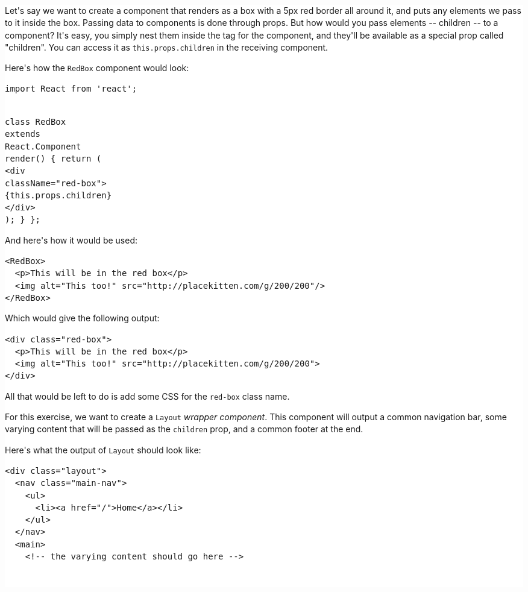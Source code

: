 <p>Let's say we want to create a component that renders as a box with a 5px red border all around it, and puts any elements we pass to it inside the box. Passing data to components is done through props. But how would you pass elements -- children -- to a component? It's easy, you simply nest them inside the tag for the component, and they'll be available as a special prop called "children". You can access it as <code>this.props.children</code> in the receiving component.</p>
<p>Here's how the <code>RedBox</code> component would look:</p>
<div class="highlight highlight-source-js"><pre><span class="pl-k">import</span> <span class="pl-smi">React</span> <span class="pl-k">from</span> <span class="pl-s"><span class="pl-pds">'</span>react<span class="pl-pds">'</span></span>;

<span class="pl-k">class</span> <span class="pl-en">RedBox</span> <span class="pl-k">extends</span> <span class="pl-e">React</span>.<span class="pl-smi">Component</span>
  <span class="pl-en">render</span>() {
    <span class="pl-k">return</span> (
      <span class="pl-k">&lt;</span>div className<span class="pl-k">=</span><span class="pl-s"><span class="pl-pds">"</span>red-box<span class="pl-pds">"</span></span><span class="pl-k">&gt;</span>
        {<span class="pl-c1">this</span>.<span class="pl-smi">props</span>.<span class="pl-smi">children</span>}
      <span class="pl-k">&lt;</span><span class="pl-k">/</span>div<span class="pl-k">&gt;</span>
    );
  }
};</pre></div>
<p>And here's how it would be used:</p>
<div class="highlight highlight-source-js"><pre><span class="pl-k">&lt;</span>RedBox<span class="pl-k">&gt;</span>
  <span class="pl-k">&lt;</span>p<span class="pl-k">&gt;</span>This will be <span class="pl-k">in</span> the red box<span class="pl-k">&lt;</span><span class="pl-k">/</span>p<span class="pl-k">&gt;</span>
  <span class="pl-k">&lt;</span>img alt<span class="pl-k">=</span><span class="pl-s"><span class="pl-pds">"</span>This too!<span class="pl-pds">"</span></span> src<span class="pl-k">=</span><span class="pl-s"><span class="pl-pds">"</span>http://placekitten.com/g/200/200<span class="pl-pds">"</span></span><span class="pl-k">/</span><span class="pl-k">&gt;</span>
<span class="pl-k">&lt;</span><span class="pl-k">/</span>RedBox<span class="pl-k">&gt;</span></pre></div>
<p>Which would give the following output:</p>
<div class="highlight highlight-text-html-basic"><pre>&lt;<span class="pl-ent">div</span> <span class="pl-e">class</span>=<span class="pl-s"><span class="pl-pds">"</span>red-box<span class="pl-pds">"</span></span>&gt;
  &lt;<span class="pl-ent">p</span>&gt;This will be in the red box&lt;/<span class="pl-ent">p</span>&gt;
  &lt;<span class="pl-ent">img</span> <span class="pl-e">alt</span>=<span class="pl-s"><span class="pl-pds">"</span>This too!<span class="pl-pds">"</span></span> <span class="pl-e">src</span>=<span class="pl-s"><span class="pl-pds">"</span>http://placekitten.com/g/200/200<span class="pl-pds">"</span></span>&gt;
&lt;/<span class="pl-ent">div</span>&gt;</pre></div>
<p>All that would be left to do is add some CSS for the <code>red-box</code> class name.</p>
<p>For this exercise, we want to create a <code>Layout</code> <em>wrapper component</em>. This component will output a common navigation bar, some varying content that will be passed as the <code>children</code> prop, and a common footer at the end.</p>
<p>Here's what the output of <code>Layout</code> should look like:</p>
<div class="highlight highlight-text-html-basic"><pre>&lt;<span class="pl-ent">div</span> <span class="pl-e">class</span>=<span class="pl-s"><span class="pl-pds">"</span>layout<span class="pl-pds">"</span></span>&gt;
  &lt;<span class="pl-ent">nav</span> <span class="pl-e">class</span>=<span class="pl-s"><span class="pl-pds">"</span>main-nav<span class="pl-pds">"</span></span>&gt;
    &lt;<span class="pl-ent">ul</span>&gt;
      &lt;<span class="pl-ent">li</span>&gt;&lt;<span class="pl-ent">a</span> <span class="pl-e">href</span>=<span class="pl-s"><span class="pl-pds">"</span>/<span class="pl-pds">"</span></span>&gt;Home&lt;/<span class="pl-ent">a</span>&gt;&lt;/<span class="pl-ent">li</span>&gt;
    &lt;/<span class="pl-ent">ul</span>&gt;
  &lt;/<span class="pl-ent">nav</span>&gt;
  &lt;<span class="pl-ent">main</span>&gt;
    <span class="pl-c"><span class="pl-c">&lt;!--</span> the varying content should go here <span class="pl-c">--&gt;</span></span>